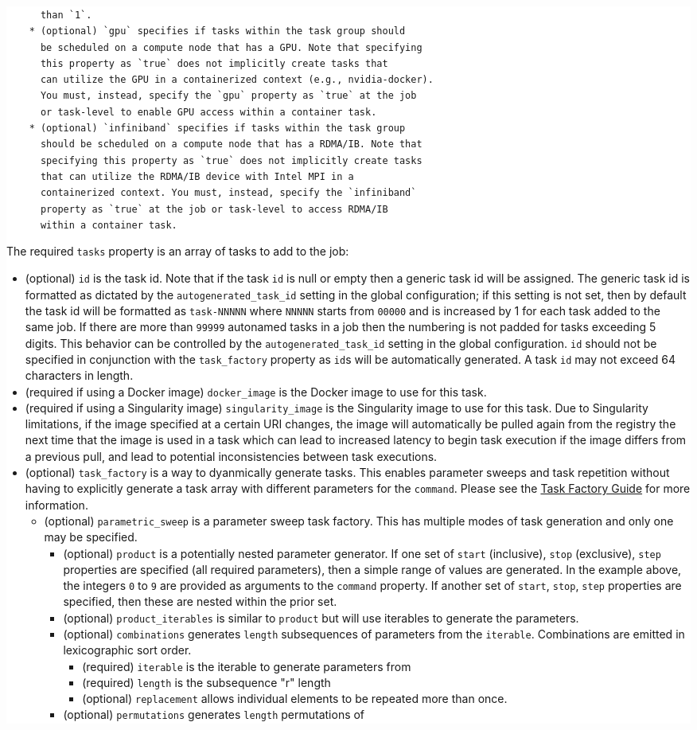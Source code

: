           than `1`.
        * (optional) `gpu` specifies if tasks within the task group should
          be scheduled on a compute node that has a GPU. Note that specifying
          this property as `true` does not implicitly create tasks that
          can utilize the GPU in a containerized context (e.g., nvidia-docker).
          You must, instead, specify the `gpu` property as `true` at the job
          or task-level to enable GPU access within a container task.
        * (optional) `infiniband` specifies if tasks within the task group
          should be scheduled on a compute node that has a RDMA/IB. Note that
          specifying this property as `true` does not implicitly create tasks
          that can utilize the RDMA/IB device with Intel MPI in a
          containerized context. You must, instead, specify the `infiniband`
          property as `true` at the job or task-level to access RDMA/IB
          within a container task.

The required `tasks` property is an array of tasks to add to the job:

* (optional) `id` is the task id. Note that if the task `id` is null or
empty then a generic task id will be assigned. The generic task id is
formatted as dictated by the `autogenerated_task_id` setting in the
global configuration; if this setting is not set, then by default the
task id will be formatted as `task-NNNNN` where `NNNNN` starts from
`00000` and is increased by 1 for each task added to the same job. If
there are more than `99999` autonamed tasks in a job then the numbering
is not padded for tasks exceeding 5 digits. This behavior can be
controlled by the `autogenerated_task_id` setting in the global
configuration. `id` should not be specified in conjunction with the
`task_factory` property as `id`s will be automatically generated. A
task `id` may not exceed 64 characters in length.
* (required if using a Docker image) `docker_image` is the Docker image to
use for this task.
* (required if using a Singularity image) `singularity_image` is the
Singularity image to use for this task. Due to Singularity limitations, if the
image specified at a certain URI changes, the image will automatically be
pulled again from the registry the next time that the image is used in a task
which can lead to increased latency to begin task execution if the image
differs from a previous pull, and lead to potential inconsistencies between
task executions.
* (optional) `task_factory` is a way to dyanmically generate tasks. This
  enables parameter sweeps and task repetition without having to
  explicitly generate a task array with different parameters for the
  `command`. Please see the
  [Task Factory Guide](35-batch-shipyard-task-factory-merge-task.md) for more
  information.
    * (optional) `parametric_sweep` is a parameter sweep task factory. This
      has multiple modes of task generation and only one may be specified.
        * (optional) `product` is a potentially nested parameter generator.
          If one set of `start` (inclusive), `stop` (exclusive), `step`
          properties are specified (all required parameters), then a simple
          range of values are generated. In the example above, the integers
          `0` to `9` are provided as arguments to the `command` property.
          If another set of `start`, `stop`, `step` properties are
          specified, then these are nested within the prior set.
        * (optional) `product_iterables` is similar to `product` but will
          use iterables to generate the parameters.
        * (optional) `combinations` generates `length` subsequences of
          parameters from the `iterable`. Combinations are emitted in
          lexicographic sort order.
            * (required) `iterable` is the iterable to generate parameters
              from
            * (required) `length` is the subsequence "r" length
            * (optional) `replacement` allows individual elements to be
              repeated more than once.
        * (optional) `permutations` generates `length` permutations of